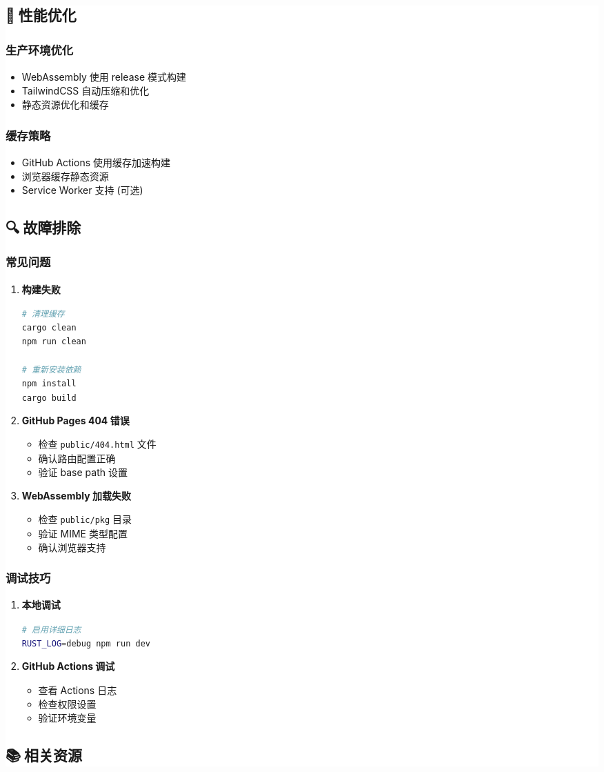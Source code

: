 ## 🚀 性能优化

### 生产环境优化
- WebAssembly 使用 release 模式构建
- TailwindCSS 自动压缩和优化
- 静态资源优化和缓存

### 缓存策略
- GitHub Actions 使用缓存加速构建
- 浏览器缓存静态资源
- Service Worker 支持 (可选)

## 🔍 故障排除

### 常见问题

1. **构建失败**
   ```bash
   # 清理缓存
   cargo clean
   npm run clean
   
   # 重新安装依赖
   npm install
   cargo build
   ```

2. **GitHub Pages 404 错误**
   - 检查 `public/404.html` 文件
   - 确认路由配置正确
   - 验证 base path 设置

3. **WebAssembly 加载失败**
   - 检查 `public/pkg` 目录
   - 验证 MIME 类型配置
   - 确认浏览器支持

### 调试技巧

1. **本地调试**
   ```bash
   # 启用详细日志
   RUST_LOG=debug npm run dev
   ```

2. **GitHub Actions 调试**
   - 查看 Actions 日志
   - 检查权限设置
   - 验证环境变量

## 📚 相关资源
